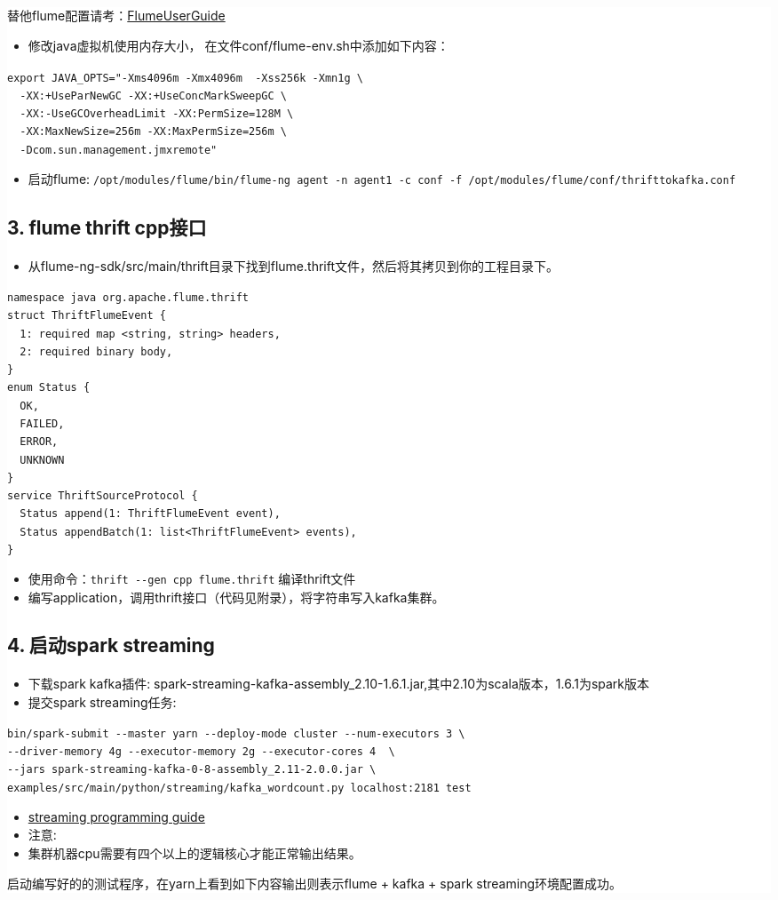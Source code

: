 替他flume配置请考：[FlumeUserGuide](http://flume.apache.org/FlumeUserGuide.html)
- 修改java虚拟机使用内存大小， 在文件conf/flume-env.sh中添加如下内容：

```
export JAVA_OPTS="-Xms4096m -Xmx4096m  -Xss256k -Xmn1g \
  -XX:+UseParNewGC -XX:+UseConcMarkSweepGC \
  -XX:-UseGCOverheadLimit -XX:PermSize=128M \
  -XX:MaxNewSize=256m -XX:MaxPermSize=256m \
  -Dcom.sun.management.jmxremote"
```

- 启动flume: `/opt/modules/flume/bin/flume-ng agent -n agent1 -c conf -f /opt/modules/flume/conf/thrifttokafka.conf`

## 3. flume thrift cpp接口
- 从flume-ng-sdk/src/main/thrift目录下找到flume.thrift文件，然后将其拷贝到你的工程目录下。
```
namespace java org.apache.flume.thrift
struct ThriftFlumeEvent {
  1: required map <string, string> headers,
  2: required binary body,
}
enum Status {
  OK,
  FAILED,
  ERROR,
  UNKNOWN
}
service ThriftSourceProtocol {
  Status append(1: ThriftFlumeEvent event),
  Status appendBatch(1: list<ThriftFlumeEvent> events),
}
```
- 使用命令：`thrift --gen cpp flume.thrift` 编译thrift文件
- 编写application，调用thrift接口（代码见附录），将字符串写入kafka集群。

## 4. 启动spark streaming
- 下载spark kafka插件: spark-streaming-kafka-assembly_2.10-1.6.1.jar,其中2.10为scala版本，1.6.1为spark版本
- 提交spark streaming任务:

```
bin/spark-submit --master yarn --deploy-mode cluster --num-executors 3 \
--driver-memory 4g --executor-memory 2g --executor-cores 4  \
--jars spark-streaming-kafka-0-8-assembly_2.11-2.0.0.jar \
examples/src/main/python/streaming/kafka_wordcount.py localhost:2181 test
```
- [streaming programming guide](https://spark.apache.org/docs/1.6.1/streaming-programming-guide.html)
- 注意:
 - 集群机器cpu需要有四个以上的逻辑核心才能正常输出结果。

启动编写好的的测试程序，在yarn上看到如下内容输出则表示flume + kafka + spark streaming环境配置成功。
